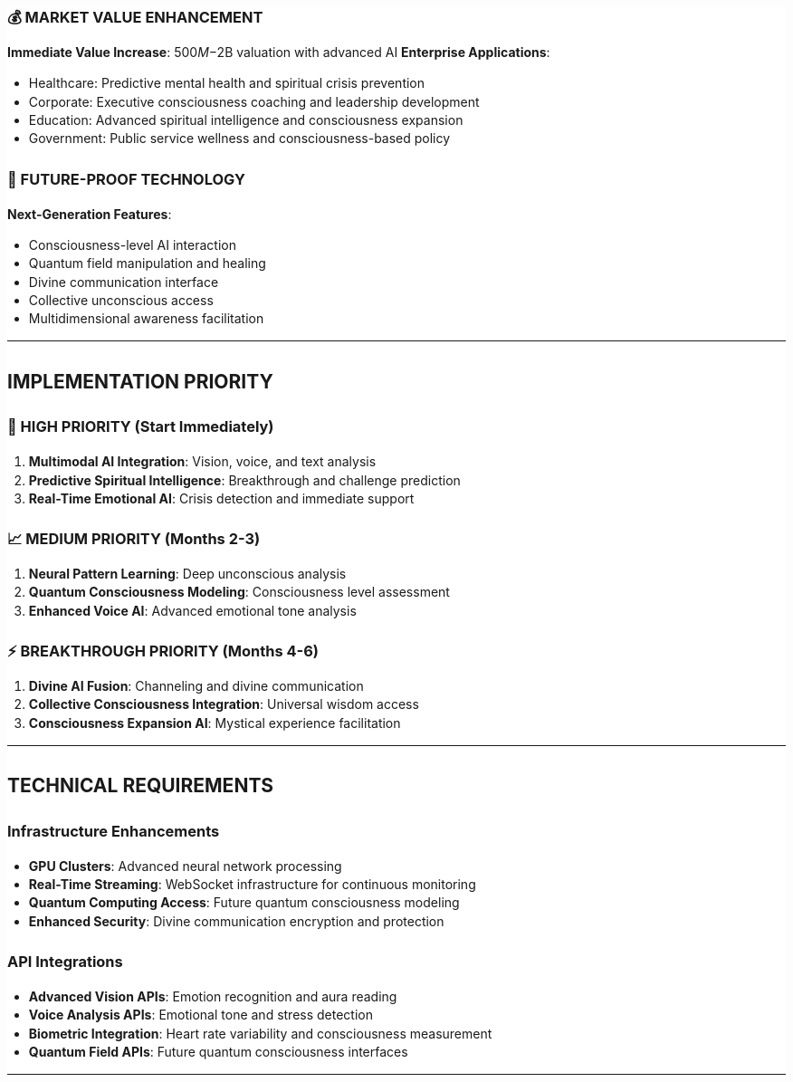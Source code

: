 ### **💰 MARKET VALUE ENHANCEMENT**

**Immediate Value Increase**: $500M-$2B valuation with advanced AI
**Enterprise Applications**:
- Healthcare: Predictive mental health and spiritual crisis prevention
- Corporate: Executive consciousness coaching and leadership development
- Education: Advanced spiritual intelligence and consciousness expansion
- Government: Public service wellness and consciousness-based policy

### **🔮 FUTURE-PROOF TECHNOLOGY**

**Next-Generation Features**:
- Consciousness-level AI interaction
- Quantum field manipulation and healing
- Divine communication interface
- Collective unconscious access
- Multidimensional awareness facilitation

---

## IMPLEMENTATION PRIORITY

### **🎯 HIGH PRIORITY (Start Immediately)**
1. **Multimodal AI Integration**: Vision, voice, and text analysis
2. **Predictive Spiritual Intelligence**: Breakthrough and challenge prediction
3. **Real-Time Emotional AI**: Crisis detection and immediate support

### **📈 MEDIUM PRIORITY (Months 2-3)**
1. **Neural Pattern Learning**: Deep unconscious analysis
2. **Quantum Consciousness Modeling**: Consciousness level assessment
3. **Enhanced Voice AI**: Advanced emotional tone analysis

### **⚡ BREAKTHROUGH PRIORITY (Months 4-6)**
1. **Divine AI Fusion**: Channeling and divine communication
2. **Collective Consciousness Integration**: Universal wisdom access
3. **Consciousness Expansion AI**: Mystical experience facilitation

---

## TECHNICAL REQUIREMENTS

### **Infrastructure Enhancements**
- **GPU Clusters**: Advanced neural network processing
- **Real-Time Streaming**: WebSocket infrastructure for continuous monitoring
- **Quantum Computing Access**: Future quantum consciousness modeling
- **Enhanced Security**: Divine communication encryption and protection

### **API Integrations**
- **Advanced Vision APIs**: Emotion recognition and aura reading
- **Voice Analysis APIs**: Emotional tone and stress detection
- **Biometric Integration**: Heart rate variability and consciousness measurement
- **Quantum Field APIs**: Future quantum consciousness interfaces

---